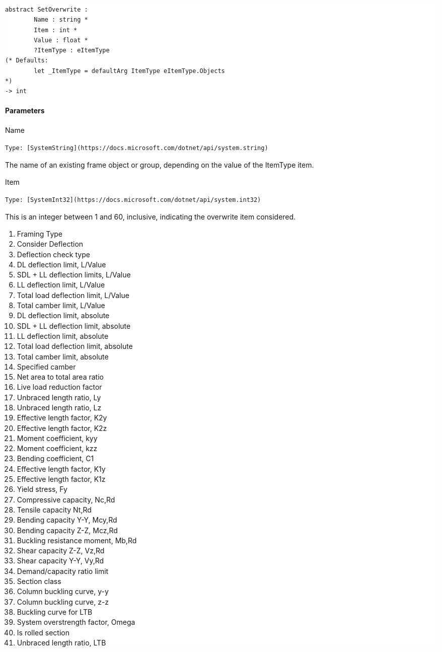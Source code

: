     
    abstract SetOverwrite : 
            Name : string * 
            Item : int * 
            Value : float * 
            ?ItemType : eItemType 
    (* Defaults:
            let _ItemType = defaultArg ItemType eItemType.Objects
    *)
    -> int 
    

#### Parameters

Name

    Type: [SystemString](https://docs.microsoft.com/dotnet/api/system.string)  
The name of an existing frame object or group, depending on the value of the
ItemType item.

Item

    Type: [SystemInt32](https://docs.microsoft.com/dotnet/api/system.int32)  
This is an integer between 1 and 60, inclusive, indicating the overwrite item
considered.

  1. Framing Type
  2. Consider Deflection
  3. Deflection check type
  4. DL deflection limit, L/Value
  5. SDL + LL deflection limits, L/Value
  6. LL deflection limit, L/Value
  7. Total load deflection limit, L/Value
  8. Total camber limit, L/Value
  9. DL deflection limit, absolute
  10. SDL + LL deflection limit, absolute
  11. LL deflection limit, absolute
  12. Total load deflection limit, absolute
  13. Total camber limit, absolute
  14. Specified camber
  15. Net area to total area ratio
  16. Live load reduction factor
  17. Unbraced length ratio, Ly
  18. Unbraced length ratio, Lz
  19. Effective length factor, K2y
  20. Effective length factor, K2z
  21. Moment coefficient, kyy
  22. Moment coefficient, kzz
  23. Bending coefficient, C1
  24. Effective length factor, K1y
  25. Effective length factor, K1z
  26. Yield stress, Fy
  27. Compressive capacity, Nc,Rd
  28. Tensile capacity Nt,Rd
  29. Bending capacity Y-Y, Mcy,Rd
  30. Bending capacity Z-Z, Mcz,Rd
  31. Buckling resistance moment, Mb,Rd
  32. Shear capacity Z-Z, Vz,Rd
  33. Shear capacity Y-Y, Vy,Rd
  34. Demand/capacity ratio limit
  35. Section class
  36. Column buckling curve, y-y
  37. Column buckling curve, z-z
  38. Buckling curve for LTB
  39. System overstrength factor, Omega
  40. Is rolled section
  41. Unbraced length ratio, LTB
